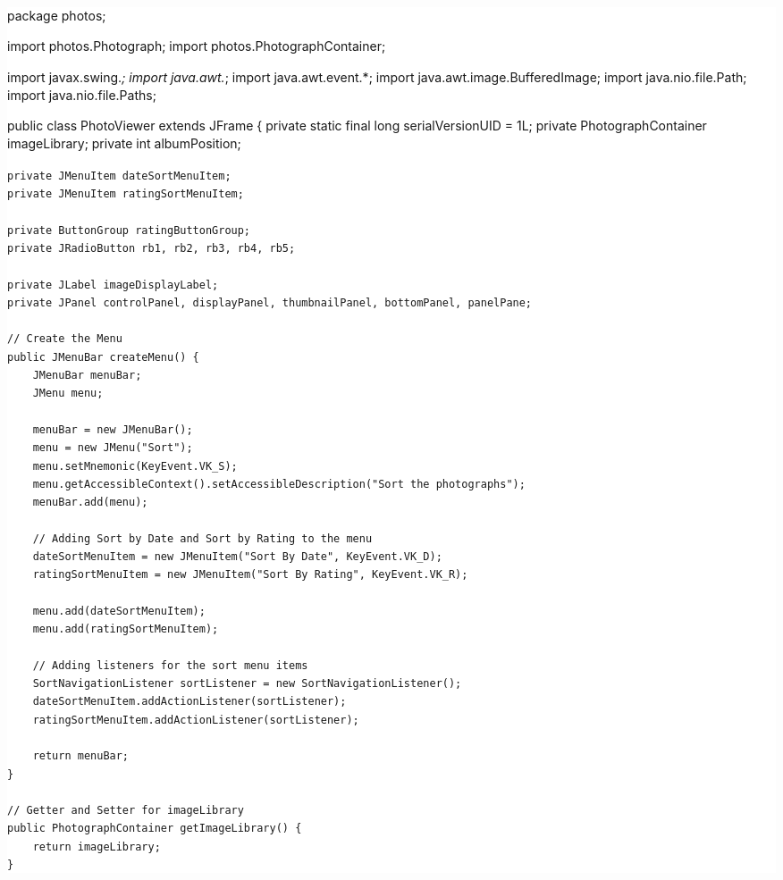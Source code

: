 package photos;

import photos.Photograph;
import photos.PhotographContainer;

import javax.swing.*;
import java.awt.*;
import java.awt.event.*;
import java.awt.image.BufferedImage;
import java.nio.file.Path;
import java.nio.file.Paths;

public class PhotoViewer extends JFrame {
    private static final long serialVersionUID = 1L;
    private PhotographContainer imageLibrary;
    private int albumPosition;

    private JMenuItem dateSortMenuItem;
    private JMenuItem ratingSortMenuItem;

    private ButtonGroup ratingButtonGroup;
    private JRadioButton rb1, rb2, rb3, rb4, rb5;

    private JLabel imageDisplayLabel;
    private JPanel controlPanel, displayPanel, thumbnailPanel, bottomPanel, panelPane;

    // Create the Menu
    public JMenuBar createMenu() {
        JMenuBar menuBar;
        JMenu menu;

        menuBar = new JMenuBar();
        menu = new JMenu("Sort");
        menu.setMnemonic(KeyEvent.VK_S);
        menu.getAccessibleContext().setAccessibleDescription("Sort the photographs");
        menuBar.add(menu);

        // Adding Sort by Date and Sort by Rating to the menu
        dateSortMenuItem = new JMenuItem("Sort By Date", KeyEvent.VK_D);
        ratingSortMenuItem = new JMenuItem("Sort By Rating", KeyEvent.VK_R);

        menu.add(dateSortMenuItem);
        menu.add(ratingSortMenuItem);

        // Adding listeners for the sort menu items
        SortNavigationListener sortListener = new SortNavigationListener();
        dateSortMenuItem.addActionListener(sortListener);
        ratingSortMenuItem.addActionListener(sortListener);

        return menuBar;
    }

    // Getter and Setter for imageLibrary
    public PhotographContainer getImageLibrary() {
        return imageLibrary;
    }
